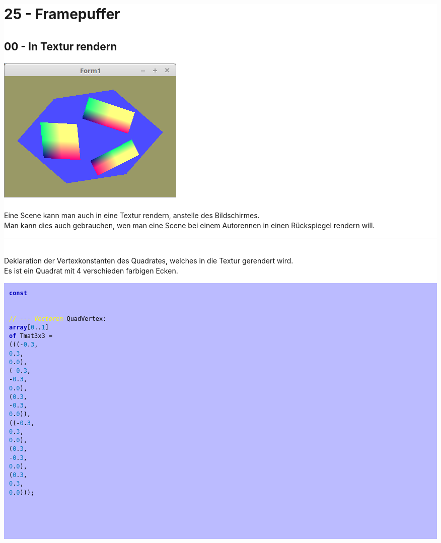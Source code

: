 <!DOCTYPE html>
<html>
  <head>
    <meta charset="utf-8">
    <title>00 - In Textur rendern</title>
    <style>
      pre {background-color:#BBBBFF; color:#000000; font-family: Fixedsys,Courier,monospace; padding:10px;}
    </style>
  </head>
  <body bgcolor="#DDDDFF">
    <b><h1>25 - Framepuffer</h1></b>
    <b><h2>00 - In Textur rendern</h2></b>
<img src="image.png" alt="Selfhtml"><br><br>
Eine Scene kann man auch in eine Textur rendern, anstelle des Bildschirmes.<br>
Man kann dies auch gebrauchen, wen man eine Scene bei einem Autorennen in einen Rückspiegel rendern will.<br>
<hr><br>
Deklaration der Vertexkonstanten des Quadrates, welches in die Textur gerendert wird.<br>
Es ist ein Quadrat mit 4 verschieden farbigen Ecken.<br>
<pre><code><b><font color="0000BB">const</font></b>

  <i><font color="#FFFF00">// --- Vectoren</font></i>
  QuadVertex: <b><font color="0000BB">array</font></b>[<font color="#0077BB">0</font>..<font color="#0077BB">1</font>] <b><font color="0000BB">of</font></b> Tmat3x3 =
    (((-<font color="#0077BB">0</font>.<font color="#0077BB">3</font>, <font color="#0077BB">0</font>.<font color="#0077BB">3</font>, <font color="#0077BB">0</font>.<font color="#0077BB">0</font>), (-<font color="#0077BB">0</font>.<font color="#0077BB">3</font>, -<font color="#0077BB">0</font>.<font color="#0077BB">3</font>, <font color="#0077BB">0</font>.<font color="#0077BB">0</font>), (<font color="#0077BB">0</font>.<font color="#0077BB">3</font>, -<font color="#0077BB">0</font>.<font color="#0077BB">3</font>, <font color="#0077BB">0</font>.<font color="#0077BB">0</font>)), ((-<font color="#0077BB">0</font>.<font color="#0077BB">3</font>, <font color="#0077BB">0</font>.<font color="#0077BB">3</font>, <font color="#0077BB">0</font>.<font color="#0077BB">0</font>), (<font color="#0077BB">0</font>.<font color="#0077BB">3</font>, -<font color="#0077BB">0</font>.<font color="#0077BB">3</font>, <font color="#0077BB">0</font>.<font color="#0077BB">0</font>), (<font color="#0077BB">0</font>.<font color="#0077BB">3</font>, <font color="#0077BB">0</font>.<font color="#0077BB">3</font>, <font color="#0077BB">0</font>.<font color="#0077BB">0</font>)));
